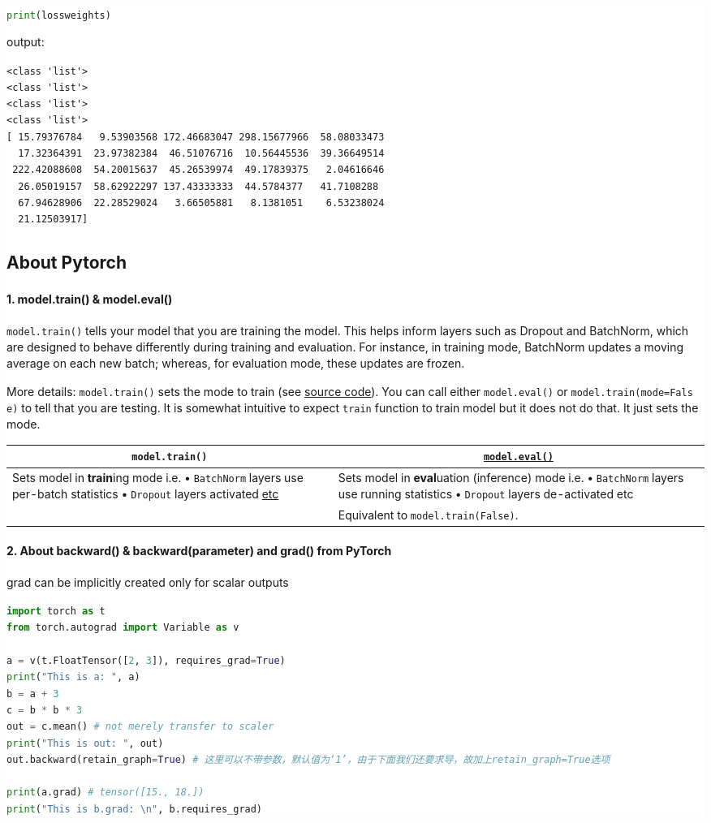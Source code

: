 ```python
print(lossweights)
```

output:

```
<class 'list'>
<class 'list'>
<class 'list'>
<class 'list'>
[ 15.79376784   9.53903568 172.46683047 298.15677966  58.08033473
  17.32364391  23.97382384  46.51076716  10.56445536  39.36649514
 222.42088608  54.20015637  45.26539974  49.17839375   2.04616646
  26.05019157  58.62922297 137.43333333  44.5784377   41.7108288
  67.94628906  22.28529024   3.66505881   8.1381051    6.53238024
  21.12503917]
```



## About Pytorch

#### 1. model.train() & model.eval()

`model.train()` tells your model that you are training the model. This helps inform layers such as Dropout and BatchNorm, which are designed to behave differently during training and evaluation. For instance, in training mode, BatchNorm updates a moving average on each new batch; whereas, for evaluation mode, these updates are frozen.

More details: `model.train()` sets the mode to train (see [source code](https://pytorch.org/docs/stable/_modules/torch/nn/modules/module.html#Module.train)). You can call either `model.eval()` or `model.train(mode=False)` to tell that you are testing. It is somewhat intuitive to expect `train` function to train model but it does not do that. It just sets the mode.

| `model.train()`                                              | [`model.eval()`](https://stackoverflow.com/a/66843176/9067615) |
| ------------------------------------------------------------ | ------------------------------------------------------------ |
| Sets model in **train**ing mode i.e.  • `BatchNorm` layers use per-batch statistics • `Dropout` layers activated [etc](https://stackoverflow.com/questions/66534762/which-pytorch-modules-are-affected-by-model-eval-and-model-train) | Sets model in **eval**uation (inference) mode i.e.  • `BatchNorm` layers use running statistics • `Dropout` layers de-activated etc |
|                                                              | Equivalent to `model.train(False)`.                          |



#### 2. About backward() & backward(parameter) and grad() from PyTorch 

grad can be implicitly created only for scalar outputs

```python
import torch as t
from torch.autograd import Variable as v

a = v(t.FloatTensor([2, 3]), requires_grad=True)  
print("This is a: ", a)  
b = a + 3
c = b * b * 3
out = c.mean() # not merely transfer to scaler
print("This is out: ", out)
out.backward(retain_graph=True) # 这里可以不带参数，默认值为‘1’，由于下面我们还要求导，故加上retain_graph=True选项

print(a.grad) # tensor([15., 18.])
print("This is b.grad: \n", b.requires_grad)
```
